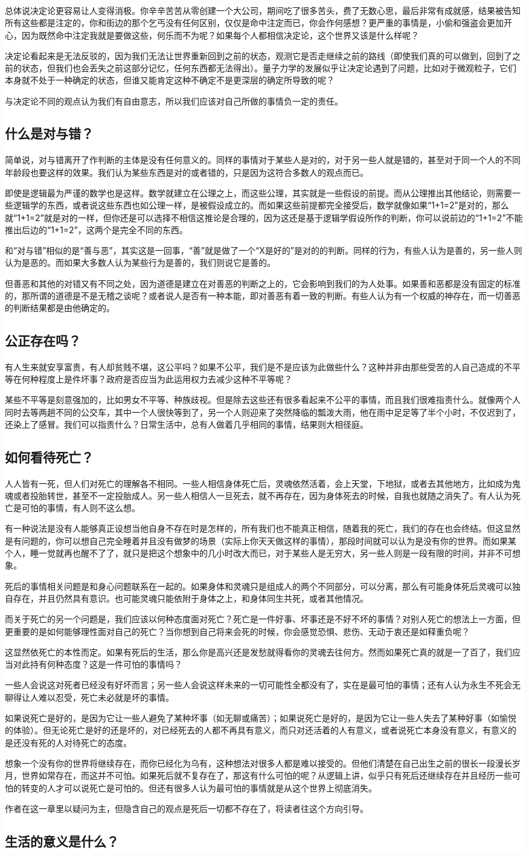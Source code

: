 总体说决定论更容易让人变得消极。你辛辛苦苦从零创建一个大公司，期间吃了很多苦头，费了无数心思，最后非常有成就感，结果被告知所有这些都是注定的，你和街边的那个乞丐没有任何区别，仅仅是命中注定而已，你会作何感想？更严重的事情是，小偷和强盗会更加开心，因为既然命中注定我就是要做这些，何乐而不为呢？如果每个人都相信决定论，这个世界又该是什么样呢？

决定论看起来是无法反驳的，因为我们无法让世界重新回到之前的状态，观测它是否走继续之前的路线（即使我们真的可以做到，回到了之前的状态，但我们也会丢失之前这部分记忆，任何东西都无法得出）。量子力学的发展似乎让决定论遇到了问题，比如对于微观粒子，它们本身就不处于一种确定的状态，但谁又能肯定这种不确定不是更深层的确定所导致的呢？

与决定论不同的观点认为我们有自由意志，所以我们应该对自己所做的事情负一定的责任。

## 什么是对与错？

简单说，对与错离开了作判断的主体是没有任何意义的。同样的事情对于某些人是对的，对于另一些人就是错的，甚至对于同一个人的不同年龄段也要这样的效果。我们认为某些东西是对的或者错的，只是因为这符合多数人的观点而已。

即使是逻辑最为严谨的数学也是这样。数学就建立在公理之上，而这些公理，其实就是一些假设的前提。而从公理推出其他结论，则需要一些逻辑学的东西，或者说这些东西也如公理一样，是被假设成立的。而如果这些前提都完全接受后，数学就像如果“1+1=2”是对的，那么就“1+1=2”就是对的一样，但你还是可以选择不相信这推论是合理的，因为这还是基于逻辑学假设所作的判断，你可以说前边的“1+1=2”不能推出后边的“1+1=2”，这两个是完全不同的东西。

和“对与错”相似的是“善与恶”，其实这是一回事，“善”就是做了一个“X是好的”是对的的判断。同样的行为，有些人认为是善的，另一些人则认为是恶的。而如果大多数人认为某些行为是善的，我们则说它是善的。

但善恶和其他的对错又有不同之处，因为道德是建立在对善恶的判断之上的，它会影响到我们的为人处事。如果善和恶都是没有固定的标准的，那所谓的道德是不是无稽之谈呢？或者说人是否有一种本能，即对善恶有着一致的判断。有些人认为有一个权威的神存在，而一切善恶的判断结果都是由他确定的。


## 公正存在吗？

有人生来就安享富贵，有人却贫贱不堪，这公平吗？如果不公平，我们是不是应该为此做些什么？这种并非由那些受苦的人自己造成的不平等在何种程度上是件坏事？政府是否应当为此运用权力去减少这种不平等呢？

某些不平等是刻意强加的，比如男女不平等、种族歧视。但是除去这些还有很多看起来不公平的事情，而且我们很难指责什么。就像两个人同时去等两趟不同的公交车，其中一个人很快等到了，另一个人则迎来了突然降临的瓢泼大雨，他在雨中足足等了半个小时，不仅迟到了，还染上了感冒。我们可以指责什么？日常生活中，总有人做着几乎相同的事情，结果则大相径庭。

## 如何看待死亡？

人人皆有一死，但人们对死亡的理解各不相同。一些人相信身体死亡后，灵魂依然活着，会上天堂，下地狱，或者去其他地方，比如成为鬼魂或者投胎转世，甚至不一定投胎成人。另一些人相信人一旦死去，就不再存在，因为身体死去的时候，自我也就随之消失了。有人认为死亡是可怕的事情，有人则不这么想。

有一种说法是没有人能够真正设想当他自身不存在时是怎样的，所有我们也不能真正相信，随着我的死亡，我们的存在也会终结。但这显然是有问题的，你可以想自己完全睡着并且没有做梦的场景（实际上你天天做这样的事情），那段时间就可以认为是没有你的世界。而如果某个人，睡一觉就再也醒不了了，就只是把这个想象中的几小时改大而已，对于某些人是无穷大，另一些人则是一段有限的时间，并非不可想象。

死后的事情相关问题是和身心问题联系在一起的。如果身体和灵魂只是组成人的两个不同部分，可以分离，那么有可能身体死后灵魂可以独自存在，并且仍然具有意识。也可能灵魂只能依附于身体之上，和身体同生共死，或者其他情况。

而关于死亡的另一个问题是，我们应该以何种态度面对死亡？死亡是一件好事、坏事还是不好不坏的事情？对别人死亡的想法上一方面，但更重要的是如何能够理性面对自己的死亡？当你想到自己将来会死的时候，你会感觉恐惧、悲伤、无动于衷还是如释重负呢？

这显然依死亡的本性而定。如果有死后的生活，那么你是高兴还是发愁就得看你的灵魂去往何方。然而如果死亡真的就是一了百了，我们应当对此持有何种态度？这是一件可怕的事情吗？

一些人会说这对死者已经没有好坏而言；另一些人会说这样未来的一切可能性全都没有了，实在是最可怕的事情；还有人认为永生不死会无聊得让人难以忍受，死亡未必就是坏的事情。

如果说死亡是好的，是因为它让一些人避免了某种坏事（如无聊或痛苦）；如果说死亡是好的，是因为它让一些人失去了某种好事（如愉悦的体验）。但无论死亡是好的还是坏的，对已经死去的人都不再具有意义，而只对还活着的人有意义，或者说死亡本身没有意义，有意义的是还没有死的人对待死亡的态度。

想象一个没有你的世界将继续存在，而你已经化为乌有，这种想法对很多人都是难以接受的。但他们清楚在自己出生之前的很长一段漫长岁月，世界如常存在，而这并不可怕。如果死后就不复存在了，那这有什么可怕的呢？从逻辑上讲，似乎只有死后还继续存在并且经历一些可怕的转变的人才可以说死亡是可怕的。但还有很多人认为最可怕的事情就是从这个世界上彻底消失。

作者在这一章里以疑问为主，但隐含自己的观点是死后一切都不存在了，将读者往这个方向引导。

## 生活的意义是什么？
